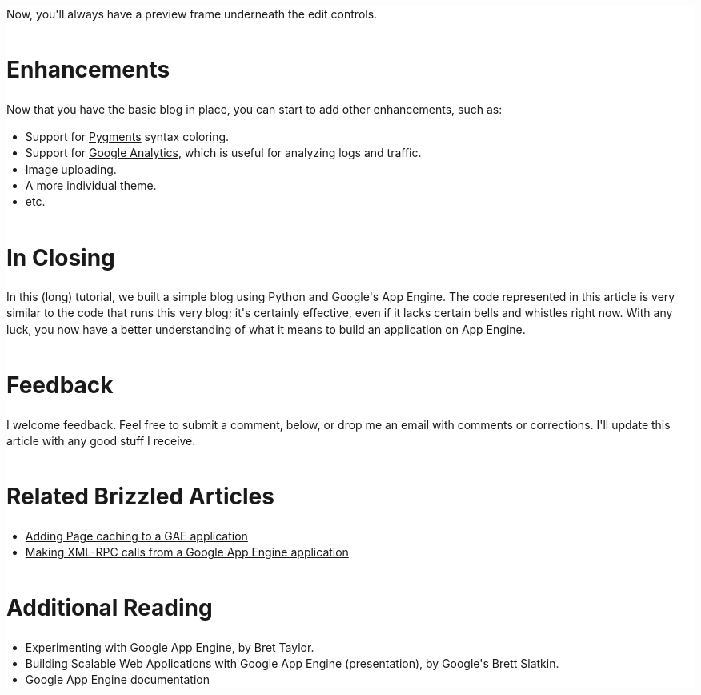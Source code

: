 Now, you'll always have a preview frame underneath the edit
controls.

# Enhancements

Now that you have the basic blog in place, you can start to add
other enhancements, such as:

-   Support for [Pygments][] syntax coloring.
-   Support for
    [Google Analytics][], which is
    useful for analyzing logs and traffic.
-   Image uploading.
-   A more individual theme.
-   etc.

# In Closing

In this (long) tutorial, we built a simple blog using Python and
Google's App Engine. The code represented in this article is very
similar to the code that runs this very blog; it's certainly
effective, even if it lacks certain bells and whistles right now.
With any luck, you now have a better understanding of what it means
to build an application on App Engine.

# Feedback

I welcome feedback. Feel free to submit a comment, below, or drop
me an email with comments or corrections. I'll update this article
with any good stuff I receive.

# Related Brizzled Articles

-   [Adding Page caching to a GAE application][]
-   [Making XML-RPC calls from a Google App Engine application][]

# Additional Reading

-   [Experimenting with Google App Engine][],
    by Bret Taylor.
-   [Building Scalable Web Applications with Google App Engine][]
    (presentation), by Google's Brett Slatkin.
-   [Google App Engine documentation][]

[rehosted this blog]: /id/76
[App Engine]: http://appengine.google.com/
[Django]: http://www.djangoproject.com/
[J.J. Geewax]: http://blog.geewax.org/
[Toby DiPasquale]: http://blog.cbcg.net/
[Mark Chadwick]: http://hipstersinc.com/
[Rob Keiser]: http://www.row-5.com/
[Bill Katz]: http://ww.billkatz.com/
[Fernando Correia]: http://fernandoacorreia.wordpress.com/
[Alexander Kojevnikov]: http://versia.com/
[Mark Lissaman]: mailto:mark/at/lissaman.com
[Experimenting with Google App Engine]: http://bret.appspot.com/entry/experimenting-google-app-engine
[Bloog]: http://bloog.billkatz.com/
[cpedialog]: http://code.google.com/p/cpedialog/
[cpedialog]: http://code.google.com/p/cpedialog/
[Disqus]: http://www.disqus.com/
[Technorati]: http://www.technorati.com/
[reStructuredText]: http://docutils.sourceforge.net/rst.html
[http://bmc.github.com/picoblog/]: http://bmc.github.com/picoblog/
[GAE]: http://appengine.google.com/
[GAE]: http://appengine.google.com/
[App Engine documentation]: http://code.google.com/appengine/docs/
[Keys and Entity Groups]: http://code.google.com/appengine/docs/datastore/keysandentitygroups.html
[web site]: http://bmc.github.com/picoblog/
[GitHub repository]: http://github.com/bmc/picoblog
[documentation for the Query class]: http://code.google.com/appengine/docs/datastore/queryclass.html
[GAE Query Filter]: http://code.google.com/appengine/docs/datastore/queryclass.html#Query_filter
[Django template language]: http://www.djangoproject.com/documentation/0.96/templates/
[full template for the main administration screen here]: /static/gae/admin-main.txt
[follow this link]: /static/gae/style.css
[template for the edit screen is available here]: /static/gae/admin-edit.txt
[app.yaml]: app_yaml_
[image]: /static/gae/admin-main-small.png
[full-size main page image is here]: /static/gae/admin-main.png
[image]: /static/gae/admin-edit-small.png
[full-size edit page image is here]: /static/gae/admin-edit.png
[reStructuredText]: http://docutils.sourceforge.net/rst.html
[Docutils]: http://docutils.sourceforge.net/
[Docutils]: http://docutils.sourceforge.net/
[base template]: /static/gae/base.txt
[image]: /static/gae/main-small.png
[full main page image is here]: /static/gae/main.png
[email to the Google App Engine mailing list, Bill Katz]: http://groups.google.com/group/google-appengine/msg/a5fcf38345c54623
[something I missed in the GAE docs]: http://code.google.com/appengine/docs/datastore/typesandpropertyclasses.html#ListProperty
[image]: /static/gae/archive-small.png
[full archive page image is here]: /static/gae/archive.png
[Pygments]: http://pygments.org/
[Google Analytics]: http://www.google.com/analytics/
[Adding Page caching to a GAE application]: /id/78
[Making XML-RPC calls from a Google App Engine application]: http://brizzled.clapper.org/id/80
[Experimenting with Google App Engine]: http://bret.appspot.com/entry/experimenting-google-app-engine
[Building Scalable Web Applications with Google App Engine]: http://sites.google.com/site/io/building-scalable-web-applications-with-google-app-engine
[Google App Engine documentation]: http://code.google.com/appengine/docs/
